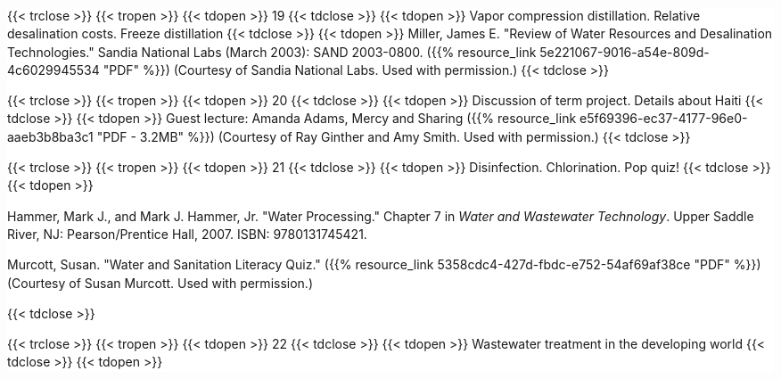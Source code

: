 {{< trclose >}}
{{< tropen >}}
{{< tdopen >}}
19
{{< tdclose >}}
{{< tdopen >}}
Vapor compression distillation. Relative desalination costs. Freeze distillation
{{< tdclose >}}
{{< tdopen >}}
Miller, James E. "Review of Water Resources and Desalination Technologies." Sandia National Labs (March 2003): SAND 2003-0800. ({{% resource_link 5e221067-9016-a54e-809d-4c6029945534 "PDF" %}}) (Courtesy of Sandia National Labs. Used with permission.)
{{< tdclose >}}

{{< trclose >}}
{{< tropen >}}
{{< tdopen >}}
20
{{< tdclose >}}
{{< tdopen >}}
Discussion of term project. Details about Haiti
{{< tdclose >}}
{{< tdopen >}}
Guest lecture: Amanda Adams, Mercy and Sharing ({{% resource_link e5f69396-ec37-4177-96e0-aaeb3b8ba3c1 "PDF - 3.2MB" %}}) (Courtesy of Ray Ginther and Amy Smith. Used with permission.)
{{< tdclose >}}

{{< trclose >}}
{{< tropen >}}
{{< tdopen >}}
21
{{< tdclose >}}
{{< tdopen >}}
Disinfection. Chlorination. Pop quiz!
{{< tdclose >}}
{{< tdopen >}}


Hammer, Mark J., and Mark J. Hammer, Jr. "Water Processing." Chapter 7 in _Water and Wastewater Technology_. Upper Saddle River, NJ: Pearson/Prentice Hall, 2007. ISBN: 9780131745421.

Murcott, Susan. "Water and Sanitation Literacy Quiz." ({{% resource_link 5358cdc4-427d-fbdc-e752-54af69af38ce "PDF" %}}) (Courtesy of Susan Murcott. Used with permission.)


{{< tdclose >}}

{{< trclose >}}
{{< tropen >}}
{{< tdopen >}}
22
{{< tdclose >}}
{{< tdopen >}}
Wastewater treatment in the developing world
{{< tdclose >}}
{{< tdopen >}}
